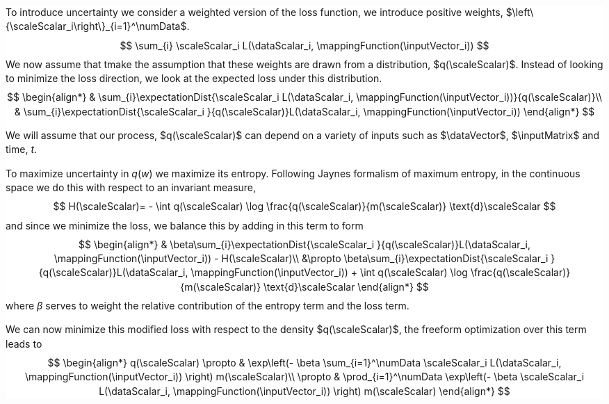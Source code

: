 To introduce uncertainty
we consider a weighted version of the loss function, we introduce positive
weights, $\left\{\scaleScalar_i\right\}_{i=1}^\numData$.
$$
\sum_{i}
\scaleScalar_i L(\dataScalar_i, \mappingFunction(\inputVector_i))
$$
We now
assume that tmake the assumption that these weights are drawn from a
distribution, $q(\scaleScalar)$. Instead of looking to minimize the loss
direction, we look at the expected loss under this distribution.
$$
\begin{align*}
& \sum_{i}\expectationDist{\scaleScalar_i L(\dataScalar_i,
\mappingFunction(\inputVector_i))}{q(\scaleScalar)}\\
&
\sum_{i}\expectationDist{\scaleScalar_i }{q(\scaleScalar)}L(\dataScalar_i,
\mappingFunction(\inputVector_i))
\end{align*}
$$

We will assume that our process, $q(\scaleScalar)$ can depend on a variety of
inputs such as $\dataVector$, $\inputMatrix$ and time, $t$.

To maximize uncertainty in $q(w)$ we maximize its entropy. Following Jaynes
formalism of maximum entropy, in the continuous space we do this with respect to
an invariant measure,
$$
H(\scaleScalar)= - \int q(\scaleScalar) \log
\frac{q(\scaleScalar)}{m(\scaleScalar)} \text{d}\scaleScalar
$$
and since we
minimize the loss, we balance this by adding in this term to form
$$
\begin{align*}
& \beta\sum_{i}\expectationDist{\scaleScalar_i
}{q(\scaleScalar)}L(\dataScalar_i, \mappingFunction(\inputVector_i)) -
H(\scaleScalar)\\
&\propto \beta\sum_{i}\expectationDist{\scaleScalar_i
}{q(\scaleScalar)}L(\dataScalar_i, \mappingFunction(\inputVector_i)) +  \int
q(\scaleScalar) \log \frac{q(\scaleScalar)}{m(\scaleScalar)}
\text{d}\scaleScalar
\end{align*}
$$
where $\beta$ serves to weight the relative
contribution of the entropy term and the loss term.

We can now minimize this modified loss with respect to the density
$q(\scaleScalar)$, the freeform optimization over this term leads to 
$$
\begin{align*}
q(\scaleScalar) \propto & \exp\left(- \beta \sum_{i=1}^\numData
\scaleScalar_i L(\dataScalar_i, \mappingFunction(\inputVector_i)) \right)
m(\scaleScalar)\\
 \propto & \prod_{i=1}^\numData \exp\left(- \beta
\scaleScalar_i L(\dataScalar_i, \mappingFunction(\inputVector_i)) \right)
m(\scaleScalar)
\end{align*}
$$
